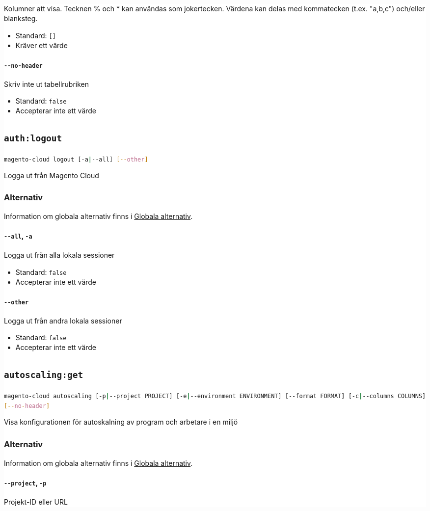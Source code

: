 Kolumner att visa. Tecknen % och * kan användas som jokertecken. Värdena kan delas med kommatecken (t.ex. &quot;a,b,c&quot;) och/eller blanksteg.

- Standard: `[]`
- Kräver ett värde

#### `--no-header`

Skriv inte ut tabellrubriken

- Standard: `false`
- Accepterar inte ett värde


## `auth:logout`

```bash
magento-cloud logout [-a|--all] [--other]
```

Logga ut från Magento Cloud

### Alternativ

Information om globala alternativ finns i [Globala alternativ](#global-options).

#### `--all`, `-a`

Logga ut från alla lokala sessioner

- Standard: `false`
- Accepterar inte ett värde

#### `--other`

Logga ut från andra lokala sessioner

- Standard: `false`
- Accepterar inte ett värde


## `autoscaling:get`

```bash
magento-cloud autoscaling [-p|--project PROJECT] [-e|--environment ENVIRONMENT] [--format FORMAT] [-c|--columns COLUMNS] [--no-header]
```

Visa konfigurationen för autoskalning av program och arbetare i en miljö

### Alternativ

Information om globala alternativ finns i [Globala alternativ](#global-options).

#### `--project`, `-p`

Projekt-ID eller URL
